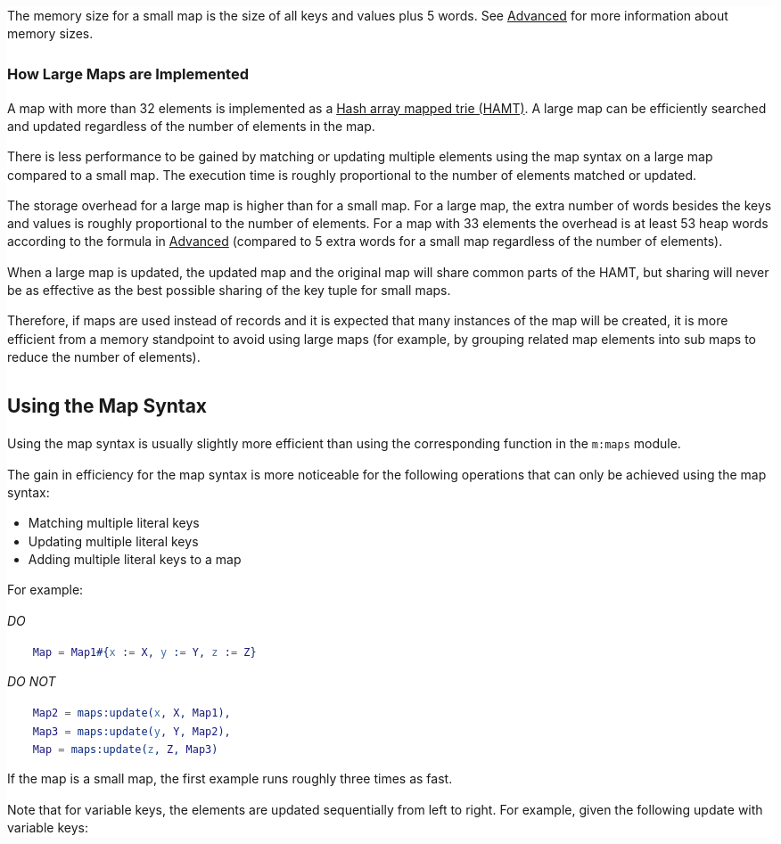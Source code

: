The memory size for a small map is the size of all keys and values plus 5 words. See [Advanced](advanced.md#memory) for more information about memory sizes.

### How Large Maps are Implemented

A map with more than 32 elements is implemented as a [Hash array mapped trie (HAMT)](https://en.wikipedia.org/wiki/Hash_array_mapped_trie). A large map can be efficiently searched and updated regardless of the number of elements in the map.

There is less performance to be gained by matching or updating multiple elements using the map syntax on a large map compared to a small map. The execution time is roughly proportional to the number of elements matched or updated.

The storage overhead for a large map is higher than for a small map. For a large map, the extra number of words besides the keys and values is roughly proportional to the number of elements. For a map with 33 elements the overhead is at least 53 heap words according to the formula in [Advanced](advanced.md#memory) (compared to 5 extra words for a small map regardless of the number of elements).

When a large map is updated, the updated map and the original map will share common parts of the HAMT, but sharing will never be as effective as the best possible sharing of the key tuple for small maps.

Therefore, if maps are used instead of records and it is expected that many instances of the map will be created, it is more efficient from a memory standpoint to avoid using large maps (for example, by grouping related map elements into sub maps to reduce the number of elements).

## Using the Map Syntax

Using the map syntax is usually slightly more efficient than using the corresponding function in the `m:maps` module.

The gain in efficiency for the map syntax is more noticeable for the following operations that can only be achieved using the map syntax:

* Matching multiple literal keys
* Updating multiple literal keys
* Adding multiple literal keys to a map

For example:

*DO*

```erlang
    Map = Map1#{x := X, y := Y, z := Z}
```

*DO NOT*

```erlang
    Map2 = maps:update(x, X, Map1),
    Map3 = maps:update(y, Y, Map2),
    Map = maps:update(z, Z, Map3)
```

If the map is a small map, the first example runs roughly three times as fast.

Note that for variable keys, the elements are updated sequentially from left to right. For example, given the following update with variable keys:
